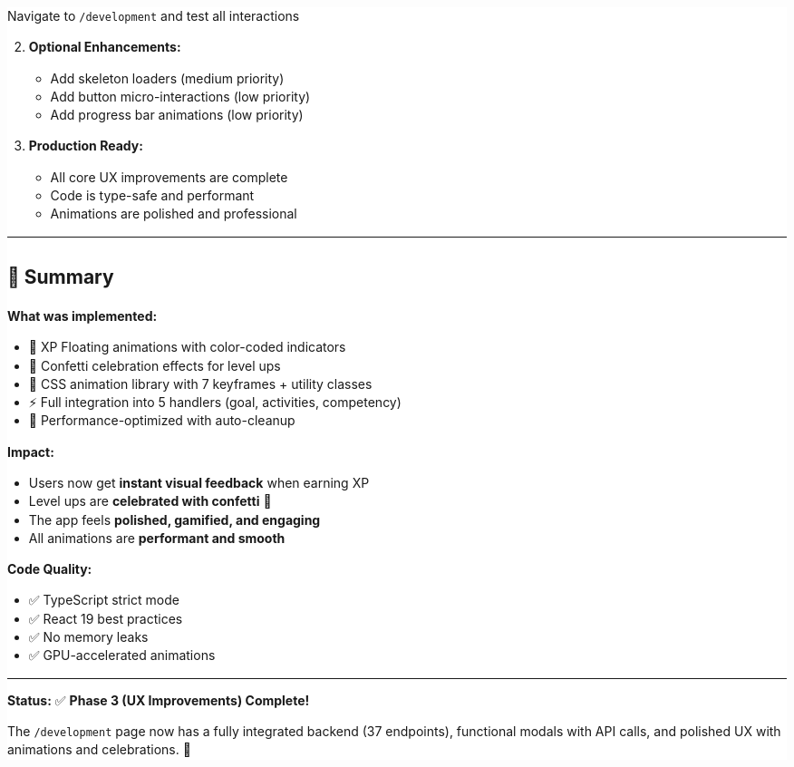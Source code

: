    Navigate to `/development` and test all interactions

2. **Optional Enhancements:**

   - Add skeleton loaders (medium priority)
   - Add button micro-interactions (low priority)
   - Add progress bar animations (low priority)

3. **Production Ready:**
   - All core UX improvements are complete
   - Code is type-safe and performant
   - Animations are polished and professional

---

## 🎊 Summary

**What was implemented:**

- 🎯 XP Floating animations with color-coded indicators
- 🎉 Confetti celebration effects for level ups
- 🌈 CSS animation library with 7 keyframes + utility classes
- ⚡ Full integration into 5 handlers (goal, activities, competency)
- 🎨 Performance-optimized with auto-cleanup

**Impact:**

- Users now get **instant visual feedback** when earning XP
- Level ups are **celebrated with confetti** 🎉
- The app feels **polished, gamified, and engaging**
- All animations are **performant and smooth**

**Code Quality:**

- ✅ TypeScript strict mode
- ✅ React 19 best practices
- ✅ No memory leaks
- ✅ GPU-accelerated animations

---

**Status:** ✅ **Phase 3 (UX Improvements) Complete!**

The `/development` page now has a fully integrated backend (37 endpoints), functional modals with API calls, and polished UX with animations and celebrations. 🚀
